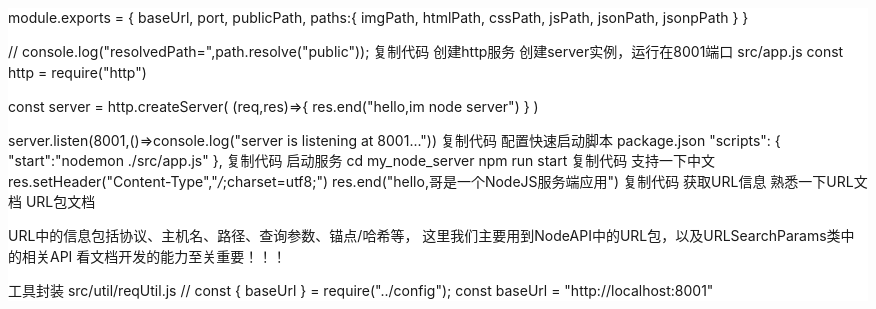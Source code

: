 module.exports = {
    baseUrl,
    port,
    publicPath,
    paths:{
        imgPath,
        htmlPath,
        cssPath,
        jsPath,
        jsonPath,
        jsonpPath
    }
}

// console.log("resolvedPath=",path.resolve("public"));
复制代码
创建http服务
创建server实例，运行在8001端口
src/app.js
const http = require("http")

const server = http.createServer(
    (req,res)=>{
        res.end("hello,im node server")
    }
)

server.listen(8001,()=>console.log("server is listening at 8001..."))
复制代码
配置快速启动脚本
package.json
"scripts": {
    "start":"nodemon ./src/app.js"
},
复制代码
启动服务
cd my_node_server
npm run start
复制代码
支持一下中文
res.setHeader("Content-Type","*/*;charset=utf8;")
res.end("hello,哥是一个NodeJS服务端应用")
复制代码
获取URL信息
熟悉一下URL文档
URL包文档

URL中的信息包括协议、主机名、路径、查询参数、锚点/哈希等，
这里我们主要用到NodeAPI中的URL包，以及URLSearchParams类中的相关API
看文档开发的能力至关重要！！！

工具封装
src/util/reqUtil.js
// const { baseUrl } = require("../config");
const baseUrl = "http://localhost:8001"
